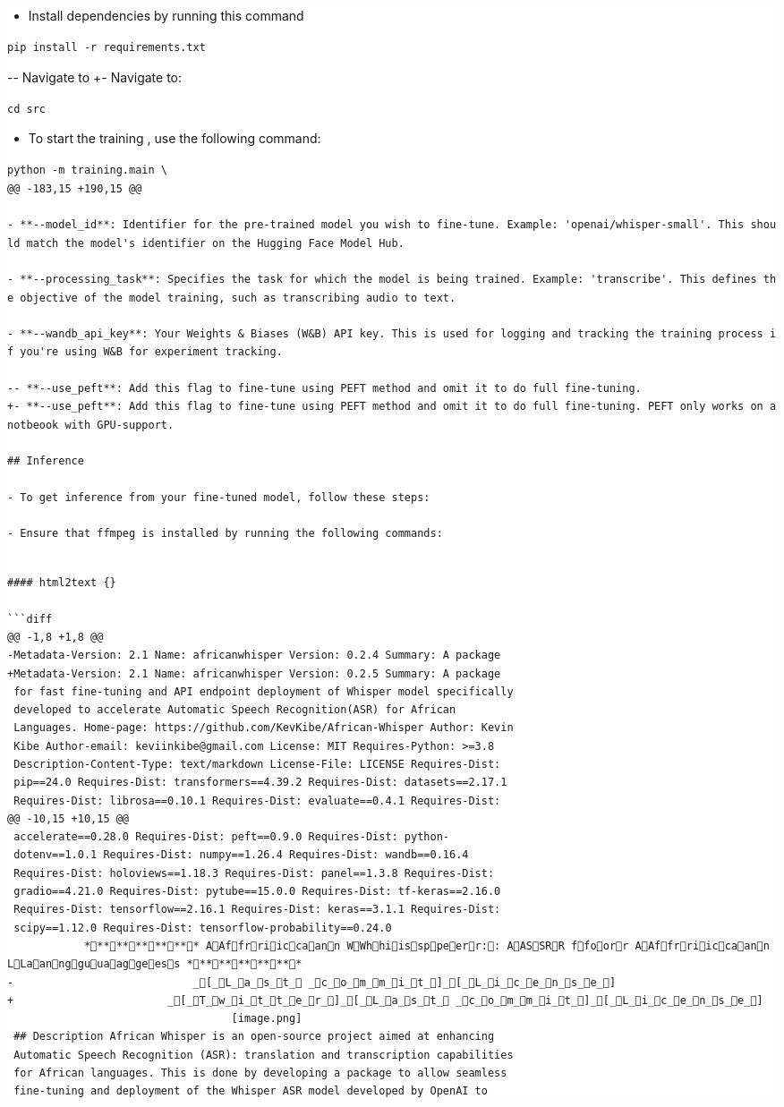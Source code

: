  - Install dependencies by running this command
 ```
 pip install -r requirements.txt
 ```
-- Navigate to
+- Navigate to:
 ```
 cd src
 ```
 
 - To start the training , use the following command:
 ```
 python -m training.main \
@@ -183,15 +190,15 @@
 
 - **--model_id**: Identifier for the pre-trained model you wish to fine-tune. Example: 'openai/whisper-small'. This should match the model's identifier on the Hugging Face Model Hub.
 
 - **--processing_task**: Specifies the task for which the model is being trained. Example: 'transcribe'. This defines the objective of the model training, such as transcribing audio to text.
 
 - **--wandb_api_key**: Your Weights & Biases (W&B) API key. This is used for logging and tracking the training process if you're using W&B for experiment tracking.
 
-- **--use_peft**: Add this flag to fine-tune using PEFT method and omit it to do full fine-tuning.
+- **--use_peft**: Add this flag to fine-tune using PEFT method and omit it to do full fine-tuning. PEFT only works on a notbeook with GPU-support.
 
 ## Inference
 
 - To get inference from your fine-tuned model, follow these steps:
 
 - Ensure that ffmpeg is installed by running the following commands:
 ```
```

#### html2text {}

```diff
@@ -1,8 +1,8 @@
-Metadata-Version: 2.1 Name: africanwhisper Version: 0.2.4 Summary: A package
+Metadata-Version: 2.1 Name: africanwhisper Version: 0.2.5 Summary: A package
 for fast fine-tuning and API endpoint deployment of Whisper model specifically
 developed to accelerate Automatic Speech Recognition(ASR) for African
 Languages. Home-page: https://github.com/KevKibe/African-Whisper Author: Kevin
 Kibe Author-email: keviinkibe@gmail.com License: MIT Requires-Python: >=3.8
 Description-Content-Type: text/markdown License-File: LICENSE Requires-Dist:
 pip==24.0 Requires-Dist: transformers==4.39.2 Requires-Dist: datasets==2.17.1
 Requires-Dist: librosa==0.10.1 Requires-Dist: evaluate==0.4.1 Requires-Dist:
@@ -10,15 +10,15 @@
 accelerate==0.28.0 Requires-Dist: peft==0.9.0 Requires-Dist: python-
 dotenv==1.0.1 Requires-Dist: numpy==1.26.4 Requires-Dist: wandb==0.16.4
 Requires-Dist: holoviews==1.18.3 Requires-Dist: panel==1.3.8 Requires-Dist:
 gradio==4.21.0 Requires-Dist: pytube==15.0.0 Requires-Dist: tf-keras==2.16.0
 Requires-Dist: tensorflow==2.16.1 Requires-Dist: keras==3.1.1 Requires-Dist:
 scipy==1.12.0 Requires-Dist: tensorflow-probability==0.24.0
            ************ AAffrriiccaann WWhhiissppeerr:: AASSRR ffoorr AAffrriiccaann LLaanngguuaaggeess ************
-                            _[_L_a_s_t_ _c_o_m_m_i_t_]_[_L_i_c_e_n_s_e_]
+                        _[_T_w_i_t_t_e_r_]_[_L_a_s_t_ _c_o_m_m_i_t_]_[_L_i_c_e_n_s_e_]
                                   [image.png]
 ## Description African Whisper is an open-source project aimed at enhancing
 Automatic Speech Recognition (ASR): translation and transcription capabilities
 for African languages. This is done by developing a package to allow seamless
 fine-tuning and deployment of the Whisper ASR model developed by OpenAI to
```